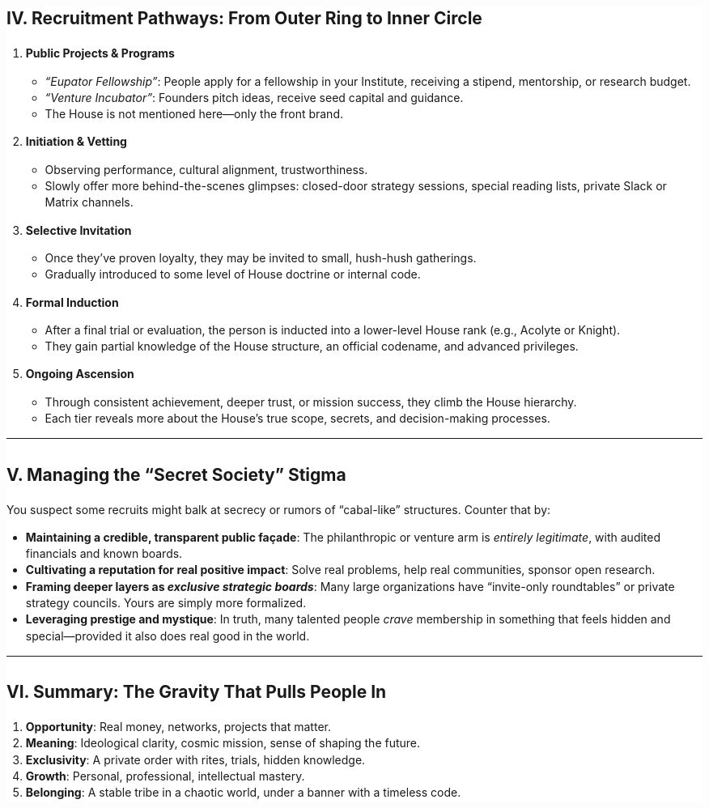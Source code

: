
## **IV. Recruitment Pathways: From Outer Ring to Inner Circle**

1. **Public Projects & Programs**  
   - *“Eupator Fellowship”*: People apply for a fellowship in your Institute, receiving a stipend, mentorship, or research budget.  
   - *“Venture Incubator”*: Founders pitch ideas, receive seed capital and guidance.  
   - The House is not mentioned here—only the front brand.

2. **Initiation & Vetting**  
   - Observing performance, cultural alignment, trustworthiness.  
   - Slowly offer more behind-the-scenes glimpses: closed-door strategy sessions, special reading lists, private Slack or Matrix channels.

3. **Selective Invitation**  
   - Once they’ve proven loyalty, they may be invited to small, hush-hush gatherings.  
   - Gradually introduced to some level of House doctrine or internal code.

4. **Formal Induction**  
   - After a final trial or evaluation, the person is inducted into a lower-level House rank (e.g., Acolyte or Knight).  
   - They gain partial knowledge of the House structure, an official codename, and advanced privileges.

5. **Ongoing Ascension**  
   - Through consistent achievement, deeper trust, or mission success, they climb the House hierarchy.  
   - Each tier reveals more about the House’s true scope, secrets, and decision-making processes.

---

## **V. Managing the “Secret Society” Stigma**

You suspect some recruits might balk at secrecy or rumors of “cabal-like” structures. Counter that by:

- **Maintaining a credible, transparent public façade**: The philanthropic or venture arm is *entirely legitimate*, with audited financials and known boards.  
- **Cultivating a reputation for real positive impact**: Solve real problems, help real communities, sponsor open research.  
- **Framing deeper layers as *exclusive strategic boards***: Many large organizations have “invite-only roundtables” or private strategy councils. Yours are simply more formalized.  
- **Leveraging prestige and mystique**: In truth, many talented people *crave* membership in something that feels hidden and special—provided it also does real good in the world.

---

## **VI. Summary: The Gravity That Pulls People In**

1. **Opportunity**: Real money, networks, projects that matter.  
2. **Meaning**: Ideological clarity, cosmic mission, sense of shaping the future.  
3. **Exclusivity**: A private order with rites, trials, hidden knowledge.  
4. **Growth**: Personal, professional, intellectual mastery.  
5. **Belonging**: A stable tribe in a chaotic world, under a banner with a timeless code.
